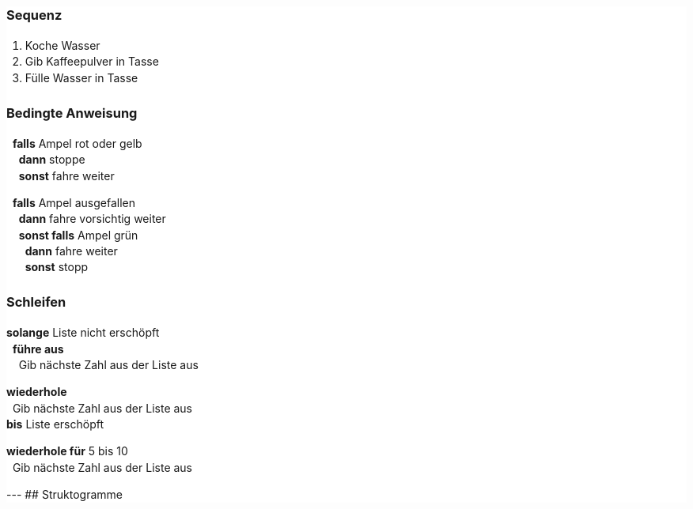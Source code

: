 <h3>Sequenz</h3>
<ol>
<li>Koche Wasser</li>
<li>Gib Kaffeepulver in Tasse</li>
<li>Fülle Wasser in Tasse</li>
</ol>
<p>
<p>
<h3>Bedingte Anweisung</h3>
&nbsp;&nbsp;<b>falls</b> Ampel rot oder gelb<br/>
&nbsp;&nbsp;&nbsp;&nbsp;<b>dann</b> stoppe<br/>
&nbsp;&nbsp;&nbsp;&nbsp;<b>sonst</b> fahre weiter
</p>
<p>
&nbsp;&nbsp;<b>falls</b> Ampel ausgefallen<br/>
&nbsp;&nbsp;&nbsp;&nbsp;<b>dann</b> fahre vorsichtig weiter<br/>
&nbsp;&nbsp;&nbsp;&nbsp;<b>sonst falls</b> Ampel grün<br/>
&nbsp;&nbsp;&nbsp;&nbsp;&nbsp;&nbsp;<b>dann</b> fahre weiter<br/>
&nbsp;&nbsp;&nbsp;&nbsp;&nbsp;&nbsp;<b>sonst</b> stopp
</p>
</p>
</td>

<td>
<h3>Schleifen</h3>
<p>
<b>solange</b> Liste nicht erschöpft<br/>
&nbsp;&nbsp;<b>führe aus</b><br/>
&nbsp;&nbsp;&nbsp;&nbsp;Gib nächste Zahl aus der Liste aus
</p>
<p>
<b>wiederhole</b><br/>
&nbsp;&nbsp;Gib nächste Zahl aus der Liste aus<br/>
<b>bis</b> Liste erschöpft
</p>
<p>
<b>wiederhole für</b> 5 bis 10<br/>
&nbsp;&nbsp;Gib nächste Zahl aus der Liste aus
</p>
</td>
</tr>
</table>

</div>
---
## Struktogramme